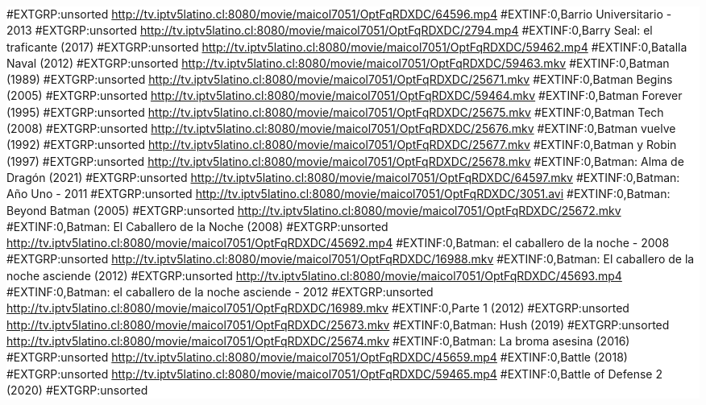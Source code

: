 #EXTGRP:unsorted
http://tv.iptv5latino.cl:8080/movie/maicol7051/OptFqRDXDC/64596.mp4
#EXTINF:0,Barrio Universitario - 2013
#EXTGRP:unsorted
http://tv.iptv5latino.cl:8080/movie/maicol7051/OptFqRDXDC/2794.mp4
#EXTINF:0,Barry Seal: el traficante (2017)
#EXTGRP:unsorted
http://tv.iptv5latino.cl:8080/movie/maicol7051/OptFqRDXDC/59462.mp4
#EXTINF:0,Batalla Naval (2012)
#EXTGRP:unsorted
http://tv.iptv5latino.cl:8080/movie/maicol7051/OptFqRDXDC/59463.mkv
#EXTINF:0,Batman (1989)
#EXTGRP:unsorted
http://tv.iptv5latino.cl:8080/movie/maicol7051/OptFqRDXDC/25671.mkv
#EXTINF:0,Batman Begins (2005)
#EXTGRP:unsorted
http://tv.iptv5latino.cl:8080/movie/maicol7051/OptFqRDXDC/59464.mkv
#EXTINF:0,Batman Forever (1995)
#EXTGRP:unsorted
http://tv.iptv5latino.cl:8080/movie/maicol7051/OptFqRDXDC/25675.mkv
#EXTINF:0,Batman Tech (2008)
#EXTGRP:unsorted
http://tv.iptv5latino.cl:8080/movie/maicol7051/OptFqRDXDC/25676.mkv
#EXTINF:0,Batman vuelve (1992)
#EXTGRP:unsorted
http://tv.iptv5latino.cl:8080/movie/maicol7051/OptFqRDXDC/25677.mkv
#EXTINF:0,Batman y Robin (1997)
#EXTGRP:unsorted
http://tv.iptv5latino.cl:8080/movie/maicol7051/OptFqRDXDC/25678.mkv
#EXTINF:0,Batman: Alma de Dragón (2021)
#EXTGRP:unsorted
http://tv.iptv5latino.cl:8080/movie/maicol7051/OptFqRDXDC/64597.mkv
#EXTINF:0,Batman: Año Uno - 2011
#EXTGRP:unsorted
http://tv.iptv5latino.cl:8080/movie/maicol7051/OptFqRDXDC/3051.avi
#EXTINF:0,Batman: Beyond Batman (2005)
#EXTGRP:unsorted
http://tv.iptv5latino.cl:8080/movie/maicol7051/OptFqRDXDC/25672.mkv
#EXTINF:0,Batman: El Caballero de la Noche (2008)
#EXTGRP:unsorted
http://tv.iptv5latino.cl:8080/movie/maicol7051/OptFqRDXDC/45692.mp4
#EXTINF:0,Batman: el caballero de la noche - 2008
#EXTGRP:unsorted
http://tv.iptv5latino.cl:8080/movie/maicol7051/OptFqRDXDC/16988.mkv
#EXTINF:0,Batman: El caballero de la noche asciende (2012)
#EXTGRP:unsorted
http://tv.iptv5latino.cl:8080/movie/maicol7051/OptFqRDXDC/45693.mp4
#EXTINF:0,Batman: el caballero de la noche asciende - 2012
#EXTGRP:unsorted
http://tv.iptv5latino.cl:8080/movie/maicol7051/OptFqRDXDC/16989.mkv
#EXTINF:0,Parte 1 (2012)
#EXTGRP:unsorted
http://tv.iptv5latino.cl:8080/movie/maicol7051/OptFqRDXDC/25673.mkv
#EXTINF:0,Batman: Hush (2019)
#EXTGRP:unsorted
http://tv.iptv5latino.cl:8080/movie/maicol7051/OptFqRDXDC/25674.mkv
#EXTINF:0,Batman: La broma asesina (2016)
#EXTGRP:unsorted
http://tv.iptv5latino.cl:8080/movie/maicol7051/OptFqRDXDC/45659.mp4
#EXTINF:0,Battle (2018)
#EXTGRP:unsorted
http://tv.iptv5latino.cl:8080/movie/maicol7051/OptFqRDXDC/59465.mp4
#EXTINF:0,Battle of Defense 2 (2020)
#EXTGRP:unsorted